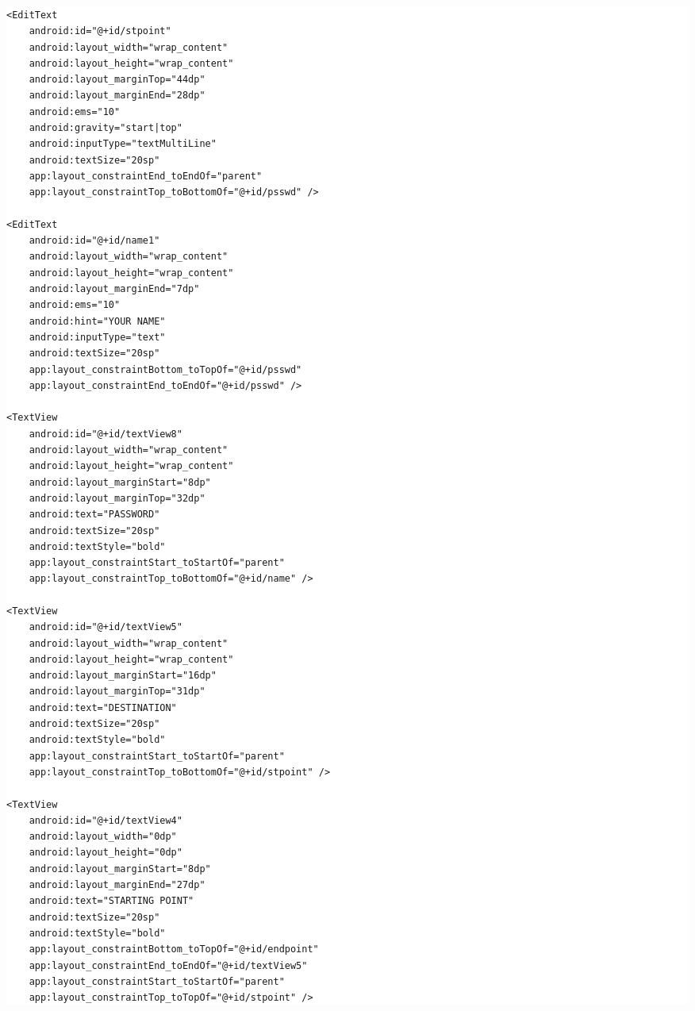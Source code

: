     <EditText
        android:id="@+id/stpoint"
        android:layout_width="wrap_content"
        android:layout_height="wrap_content"
        android:layout_marginTop="44dp"
        android:layout_marginEnd="28dp"
        android:ems="10"
        android:gravity="start|top"
        android:inputType="textMultiLine"
        android:textSize="20sp"
        app:layout_constraintEnd_toEndOf="parent"
        app:layout_constraintTop_toBottomOf="@+id/psswd" />

    <EditText
        android:id="@+id/name1"
        android:layout_width="wrap_content"
        android:layout_height="wrap_content"
        android:layout_marginEnd="7dp"
        android:ems="10"
        android:hint="YOUR NAME"
        android:inputType="text"
        android:textSize="20sp"
        app:layout_constraintBottom_toTopOf="@+id/psswd"
        app:layout_constraintEnd_toEndOf="@+id/psswd" />

    <TextView
        android:id="@+id/textView8"
        android:layout_width="wrap_content"
        android:layout_height="wrap_content"
        android:layout_marginStart="8dp"
        android:layout_marginTop="32dp"
        android:text="PASSWORD"
        android:textSize="20sp"
        android:textStyle="bold"
        app:layout_constraintStart_toStartOf="parent"
        app:layout_constraintTop_toBottomOf="@+id/name" />

    <TextView
        android:id="@+id/textView5"
        android:layout_width="wrap_content"
        android:layout_height="wrap_content"
        android:layout_marginStart="16dp"
        android:layout_marginTop="31dp"
        android:text="DESTINATION"
        android:textSize="20sp"
        android:textStyle="bold"
        app:layout_constraintStart_toStartOf="parent"
        app:layout_constraintTop_toBottomOf="@+id/stpoint" />

    <TextView
        android:id="@+id/textView4"
        android:layout_width="0dp"
        android:layout_height="0dp"
        android:layout_marginStart="8dp"
        android:layout_marginEnd="27dp"
        android:text="STARTING POINT"
        android:textSize="20sp"
        android:textStyle="bold"
        app:layout_constraintBottom_toTopOf="@+id/endpoint"
        app:layout_constraintEnd_toEndOf="@+id/textView5"
        app:layout_constraintStart_toStartOf="parent"
        app:layout_constraintTop_toTopOf="@+id/stpoint" />
